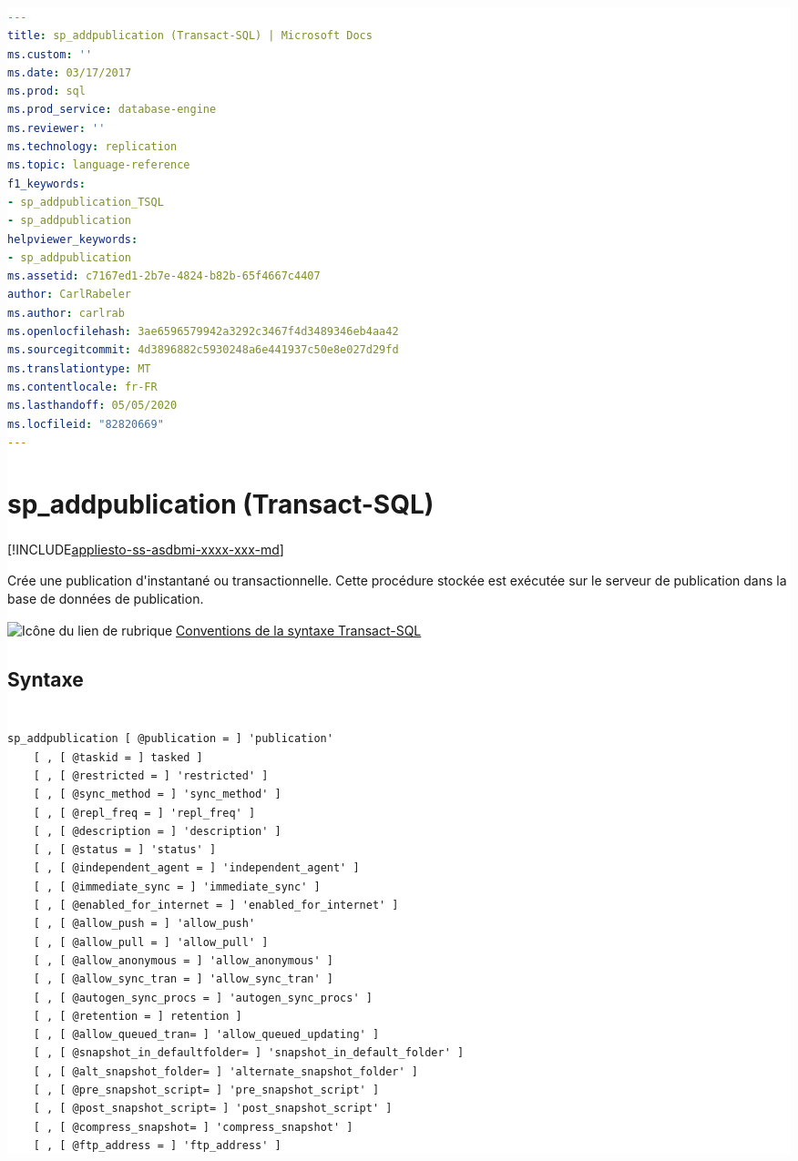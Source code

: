 ```yaml
---
title: sp_addpublication (Transact-SQL) | Microsoft Docs
ms.custom: ''
ms.date: 03/17/2017
ms.prod: sql
ms.prod_service: database-engine
ms.reviewer: ''
ms.technology: replication
ms.topic: language-reference
f1_keywords:
- sp_addpublication_TSQL
- sp_addpublication
helpviewer_keywords:
- sp_addpublication
ms.assetid: c7167ed1-2b7e-4824-b82b-65f4667c4407
author: CarlRabeler
ms.author: carlrab
ms.openlocfilehash: 3ae6596579942a3292c3467f4d3489346eb4aa42
ms.sourcegitcommit: 4d3896882c5930248a6e441937c50e8e027d29fd
ms.translationtype: MT
ms.contentlocale: fr-FR
ms.lasthandoff: 05/05/2020
ms.locfileid: "82820669"
---
```

# <a name="sp_addpublication-transact-sql"></a>sp_addpublication (Transact-SQL)
[!INCLUDE[appliesto-ss-asdbmi-xxxx-xxx-md](../../includes/appliesto-ss-asdbmi-xxxx-xxx-md.md)]

  Crée une publication d'instantané ou transactionnelle. Cette procédure stockée est exécutée sur le serveur de publication dans la base de données de publication.  
  
 ![Icône du lien de rubrique](../../database-engine/configure-windows/media/topic-link.gif "Icône du lien de rubrique") [Conventions de la syntaxe Transact-SQL](../../t-sql/language-elements/transact-sql-syntax-conventions-transact-sql.md)  
  
## <a name="syntax"></a>Syntaxe  
  
```  
  
sp_addpublication [ @publication = ] 'publication'  
    [ , [ @taskid = ] tasked ]  
    [ , [ @restricted = ] 'restricted' ]  
    [ , [ @sync_method = ] 'sync_method' ]  
    [ , [ @repl_freq = ] 'repl_freq' ]  
    [ , [ @description = ] 'description' ]  
    [ , [ @status = ] 'status' ]  
    [ , [ @independent_agent = ] 'independent_agent' ]  
    [ , [ @immediate_sync = ] 'immediate_sync' ]  
    [ , [ @enabled_for_internet = ] 'enabled_for_internet' ]  
    [ , [ @allow_push = ] 'allow_push'  
    [ , [ @allow_pull = ] 'allow_pull' ]  
    [ , [ @allow_anonymous = ] 'allow_anonymous' ]  
    [ , [ @allow_sync_tran = ] 'allow_sync_tran' ]  
    [ , [ @autogen_sync_procs = ] 'autogen_sync_procs' ]  
    [ , [ @retention = ] retention ]  
    [ , [ @allow_queued_tran= ] 'allow_queued_updating' ]  
    [ , [ @snapshot_in_defaultfolder= ] 'snapshot_in_default_folder' ]  
    [ , [ @alt_snapshot_folder= ] 'alternate_snapshot_folder' ]  
    [ , [ @pre_snapshot_script= ] 'pre_snapshot_script' ]  
    [ , [ @post_snapshot_script= ] 'post_snapshot_script' ]  
    [ , [ @compress_snapshot= ] 'compress_snapshot' ]  
    [ , [ @ftp_address = ] 'ftp_address' ]  
```
